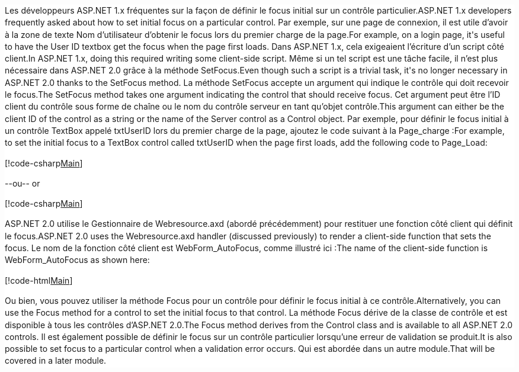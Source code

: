 <span data-ttu-id="f3a69-209">Les développeurs ASP.NET 1.x fréquentes sur la façon de définir le focus initial sur un contrôle particulier.</span><span class="sxs-lookup"><span data-stu-id="f3a69-209">ASP.NET 1.x developers frequently asked about how to set initial focus on a particular control.</span></span> <span data-ttu-id="f3a69-210">Par exemple, sur une page de connexion, il est utile d’avoir à la zone de texte Nom d’utilisateur d’obtenir le focus lors du premier charge de la page.</span><span class="sxs-lookup"><span data-stu-id="f3a69-210">For example, on a login page, it's useful to have the User ID textbox get the focus when the page first loads.</span></span> <span data-ttu-id="f3a69-211">Dans ASP.NET 1.x, cela exigeaient l’écriture d’un script côté client.</span><span class="sxs-lookup"><span data-stu-id="f3a69-211">In ASP.NET 1.x, doing this required writing some client-side script.</span></span> <span data-ttu-id="f3a69-212">Même si un tel script est une tâche facile, il n’est plus nécessaire dans ASP.NET 2.0 grâce à la méthode SetFocus.</span><span class="sxs-lookup"><span data-stu-id="f3a69-212">Even though such a script is a trivial task, it's no longer necessary in ASP.NET 2.0 thanks to the SetFocus method.</span></span> <span data-ttu-id="f3a69-213">La méthode SetFocus accepte un argument qui indique le contrôle qui doit recevoir le focus.</span><span class="sxs-lookup"><span data-stu-id="f3a69-213">The SetFocus method takes one argument indicating the control that should receive focus.</span></span> <span data-ttu-id="f3a69-214">Cet argument peut être l’ID client du contrôle sous forme de chaîne ou le nom du contrôle serveur en tant qu’objet contrôle.</span><span class="sxs-lookup"><span data-stu-id="f3a69-214">This argument can either be the client ID of the control as a string or the name of the Server control as a Control object.</span></span> <span data-ttu-id="f3a69-215">Par exemple, pour définir le focus initial à un contrôle TextBox appelé txtUserID lors du premier charge de la page, ajoutez le code suivant à la Page\_charge :</span><span class="sxs-lookup"><span data-stu-id="f3a69-215">For example, to set the initial focus to a TextBox control called txtUserID when the page first loads, add the following code to Page\_Load:</span></span>

[!code-csharp[Main](server-controls/samples/sample12.cs)]

<span data-ttu-id="f3a69-216">--ou</span><span class="sxs-lookup"><span data-stu-id="f3a69-216">-- or</span></span>

[!code-csharp[Main](server-controls/samples/sample13.cs)]

<span data-ttu-id="f3a69-217">ASP.NET 2.0 utilise le Gestionnaire de Webresource.axd (abordé précédemment) pour restituer une fonction côté client qui définit le focus.</span><span class="sxs-lookup"><span data-stu-id="f3a69-217">ASP.NET 2.0 uses the Webresource.axd handler (discussed previously) to render a client-side function that sets the focus.</span></span> <span data-ttu-id="f3a69-218">Le nom de la fonction côté client est WebForm\_AutoFocus, comme illustré ici :</span><span class="sxs-lookup"><span data-stu-id="f3a69-218">The name of the client-side function is WebForm\_AutoFocus as shown here:</span></span>

[!code-html[Main](server-controls/samples/sample14.html)]

<span data-ttu-id="f3a69-219">Ou bien, vous pouvez utiliser la méthode Focus pour un contrôle pour définir le focus initial à ce contrôle.</span><span class="sxs-lookup"><span data-stu-id="f3a69-219">Alternatively, you can use the Focus method for a control to set the initial focus to that control.</span></span> <span data-ttu-id="f3a69-220">La méthode Focus dérive de la classe de contrôle et est disponible à tous les contrôles d’ASP.NET 2.0.</span><span class="sxs-lookup"><span data-stu-id="f3a69-220">The Focus method derives from the Control class and is available to all ASP.NET 2.0 controls.</span></span> <span data-ttu-id="f3a69-221">Il est également possible de définir le focus sur un contrôle particulier lorsqu’une erreur de validation se produit.</span><span class="sxs-lookup"><span data-stu-id="f3a69-221">It is also possible to set focus to a particular control when a validation error occurs.</span></span> <span data-ttu-id="f3a69-222">Qui est abordée dans un autre module.</span><span class="sxs-lookup"><span data-stu-id="f3a69-222">That will be covered in a later module.</span></span>

